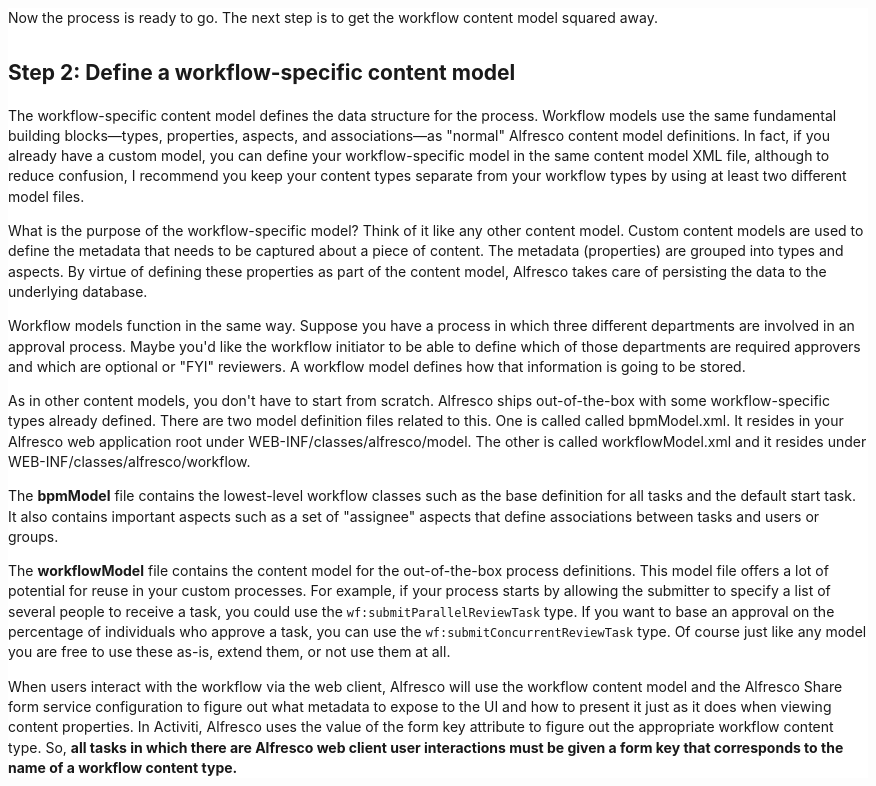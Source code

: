 Now the process is ready to go. The next step is to get the workflow content
model squared away.

Step 2: Define a workflow-specific content model
------------------------------------------------

The workflow-specific content model defines the data structure for the process.
Workflow models use the same fundamental building blocks—types, properties,
aspects, and associations—as "normal" Alfresco content model definitions. In
fact, if you already have a custom model, you can define your workflow-specific
model in the same content model XML file, although to reduce confusion, I
recommend you keep your content types separate from your workflow types by using
at least two different model files.

What is the purpose of the workflow-specific model? Think of it like any other
content model. Custom content models are used to define the metadata that needs
to be captured about a piece of content. The metadata (properties) are grouped
into types and aspects. By virtue of defining these properties as part of the
content model, Alfresco takes care of persisting the data to the underlying
database.

Workflow models function in the same way. Suppose you have a process in which
three different departments are involved in an approval process. Maybe you'd
like the workflow initiator to be able to define which of those departments are
required approvers and which are optional or "FYI" reviewers. A workflow model
defines how that information is going to be stored.

As in other content models, you don't have to start from scratch. Alfresco ships
out-of-the-box with some workflow-specific types already defined. There are two
model definition files related to this. One is called called bpmModel.xml. It
resides in your Alfresco web application root under
WEB-INF/classes/alfresco/model. The other is called workflowModel.xml and it
resides under WEB-INF/classes/alfresco/workflow.

The **bpmModel** file contains the lowest-level workflow classes such as the
base definition for all tasks and the default start task. It also contains
important aspects such as a set of "assignee" aspects that define associations
between tasks and users or groups.

The **workflowModel** file contains the content model for the out-of-the-box
process definitions. This model file offers a lot of potential for reuse in your
custom processes. For example, if your process starts by allowing the submitter
to specify a list of several people to receive a task, you could use the
`wf:submitParallelReviewTask` type. If you want to base an approval on the
percentage of individuals who approve a task, you can use the
`wf:submitConcurrentReviewTask` type. Of course just like any model you are free
to use these as-is, extend them, or not use them at all.

When users interact with the workflow via the web client, Alfresco will use the
workflow content model and the Alfresco Share form service configuration to
figure out what metadata to expose to the UI and how to present it just as it
does when viewing content properties. In Activiti, Alfresco uses the value of
the form key attribute to figure out the appropriate workflow content type. So,
**all tasks in which there are Alfresco web client user interactions must be
given a form key that corresponds to the name of a workflow content type.**
